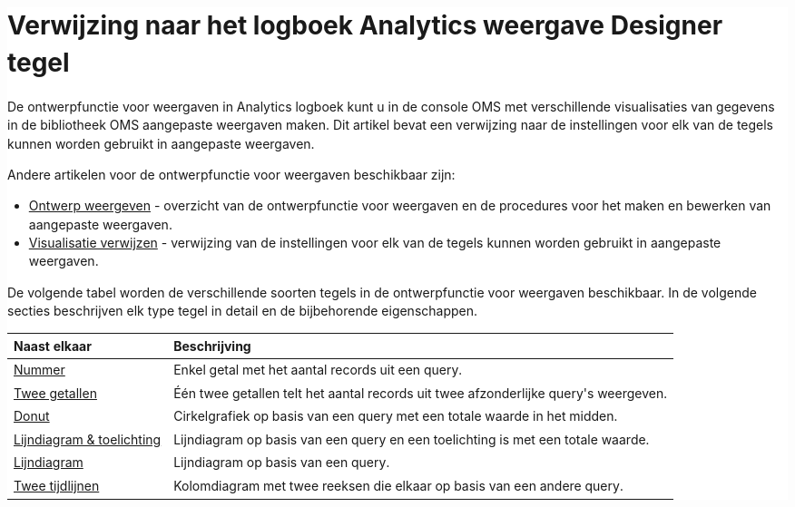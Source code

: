 <properties
    pageTitle="Verwijzing naar Analytics weergave Designer tegel melden | Microsoft Azure"
    description="Ontwerpfunctie voor weergaven in Analytics logboek kunt u in de console OMS met verschillende visualisaties van gegevens in de bibliotheek OMS aangepaste weergaven maken. Dit artikel bevat een verwijzing naar de instellingen voor elk van de tegels kunnen worden gebruikt in aangepaste weergaven."
    services="log-analytics"
    documentationCenter=""
    authors="bwren"
    manager="jwhit"
    editor=""/>

<tags
    ms.service="log-analytics"
    ms.workload="na"
    ms.tgt_pltfrm="na"
    ms.devlang="na"
    ms.topic="article"
    ms.date="09/27/2016"
    ms.author="bwren"/>

# <a name="log-analytics-view-designer-tile-reference"></a>Verwijzing naar het logboek Analytics weergave Designer tegel
De ontwerpfunctie voor weergaven in Analytics logboek kunt u in de console OMS met verschillende visualisaties van gegevens in de bibliotheek OMS aangepaste weergaven maken. Dit artikel bevat een verwijzing naar de instellingen voor elk van de tegels kunnen worden gebruikt in aangepaste weergaven.

Andere artikelen voor de ontwerpfunctie voor weergaven beschikbaar zijn:

- [Ontwerp weergeven](log-analytics-view-designer.md) - overzicht van de ontwerpfunctie voor weergaven en de procedures voor het maken en bewerken van aangepaste weergaven.
- [Visualisatie verwijzen](log-analytics-view-designer-parts.md) - verwijzing van de instellingen voor elk van de tegels kunnen worden gebruikt in aangepaste weergaven. 


De volgende tabel worden de verschillende soorten tegels in de ontwerpfunctie voor weergaven beschikbaar.  In de volgende secties beschrijven elk type tegel in detail en de bijbehorende eigenschappen.

| Naast elkaar | Beschrijving |
|:--|:--|
| [Nummer](#number-tile) | Enkel getal met het aantal records uit een query. |
| [Twee getallen](#two-numbers-tile) | Één twee getallen telt het aantal records uit twee afzonderlijke query's weergeven. |
| [Donut](#donut-tile) | Cirkelgrafiek op basis van een query met een totale waarde in het midden. |
| [Lijndiagram & toelichting](#line-chart-amp-callout-tile) | Lijndiagram op basis van een query en een toelichting is met een totale waarde. |
| [Lijndiagram](#line-chart-tile) | Lijndiagram op basis van een query. |
| [Twee tijdlijnen](#two-timelines-tile) | Kolomdiagram met twee reeksen die elkaar op basis van een andere query. |
